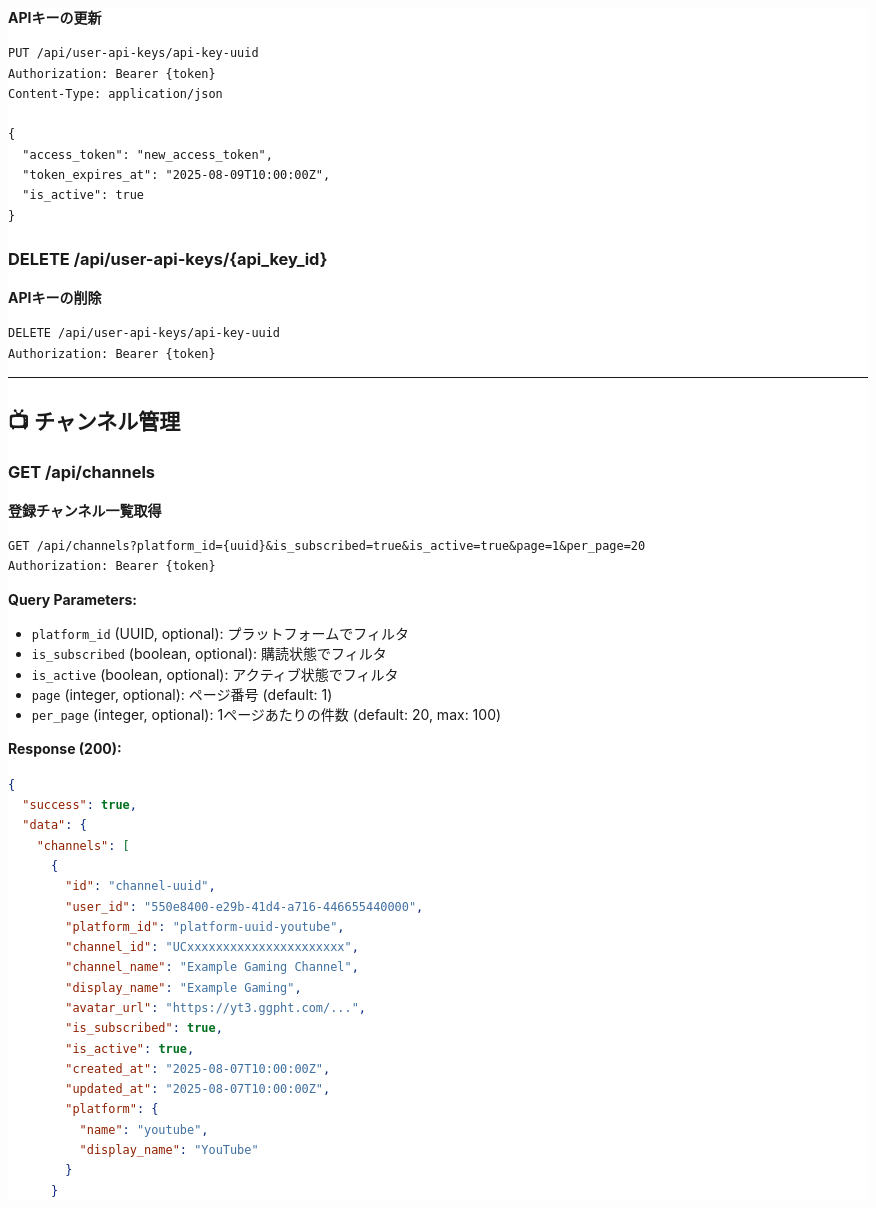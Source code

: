 **APIキーの更新**

```http
PUT /api/user-api-keys/api-key-uuid
Authorization: Bearer {token}
Content-Type: application/json

{
  "access_token": "new_access_token",
  "token_expires_at": "2025-08-09T10:00:00Z",
  "is_active": true
}
```

### DELETE /api/user-api-keys/{api_key_id}

**APIキーの削除**

```http
DELETE /api/user-api-keys/api-key-uuid
Authorization: Bearer {token}
```

---

## 📺 チャンネル管理

### GET /api/channels

**登録チャンネル一覧取得**

```http
GET /api/channels?platform_id={uuid}&is_subscribed=true&is_active=true&page=1&per_page=20
Authorization: Bearer {token}
```

**Query Parameters:**

- `platform_id` (UUID, optional): プラットフォームでフィルタ
- `is_subscribed` (boolean, optional): 購読状態でフィルタ
- `is_active` (boolean, optional): アクティブ状態でフィルタ
- `page` (integer, optional): ページ番号 (default: 1)
- `per_page` (integer, optional): 1ページあたりの件数 (default: 20, max: 100)

**Response (200):**

```json
{
  "success": true,
  "data": {
    "channels": [
      {
        "id": "channel-uuid",
        "user_id": "550e8400-e29b-41d4-a716-446655440000",
        "platform_id": "platform-uuid-youtube",
        "channel_id": "UCxxxxxxxxxxxxxxxxxxxxxx",
        "channel_name": "Example Gaming Channel",
        "display_name": "Example Gaming",
        "avatar_url": "https://yt3.ggpht.com/...",
        "is_subscribed": true,
        "is_active": true,
        "created_at": "2025-08-07T10:00:00Z",
        "updated_at": "2025-08-07T10:00:00Z",
        "platform": {
          "name": "youtube",
          "display_name": "YouTube"
        }
      }
```